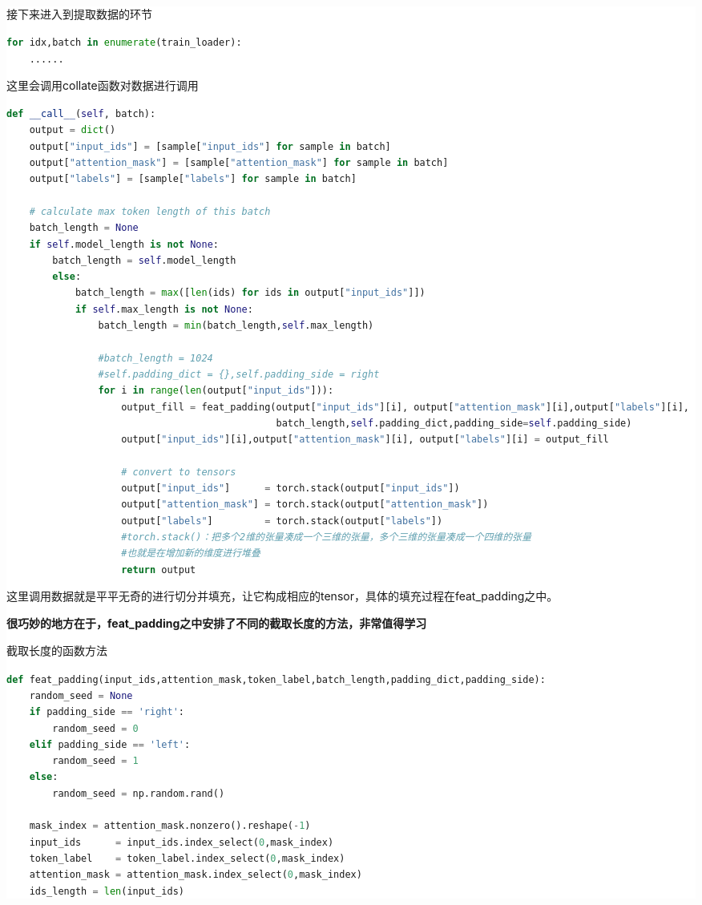接下来进入到提取数据的环节

```python
for idx,batch in enumerate(train_loader):
    ......
```

这里会调用collate函数对数据进行调用

```python
def __call__(self, batch):
    output = dict()
    output["input_ids"] = [sample["input_ids"] for sample in batch]
    output["attention_mask"] = [sample["attention_mask"] for sample in batch]
    output["labels"] = [sample["labels"] for sample in batch]

    # calculate max token length of this batch
    batch_length = None
    if self.model_length is not None:
        batch_length = self.model_length
        else:
            batch_length = max([len(ids) for ids in output["input_ids"]])
            if self.max_length is not None:
                batch_length = min(batch_length,self.max_length)

                #batch_length = 1024
                #self.padding_dict = {},self.padding_side = right
                for i in range(len(output["input_ids"])):
                    output_fill = feat_padding(output["input_ids"][i], output["attention_mask"][i],output["labels"][i],
                                               batch_length,self.padding_dict,padding_side=self.padding_side)
                    output["input_ids"][i],output["attention_mask"][i], output["labels"][i] = output_fill

                    # convert to tensors
                    output["input_ids"]      = torch.stack(output["input_ids"])
                    output["attention_mask"] = torch.stack(output["attention_mask"])
                    output["labels"]         = torch.stack(output["labels"])
                    #torch.stack()：把多个2维的张量凑成一个三维的张量，多个三维的张量凑成一个四维的张量
                    #也就是在增加新的维度进行堆叠
                    return output
```

这里调用数据就是平平无奇的进行切分并填充，让它构成相应的tensor，具体的填充过程在feat_padding之中。

**很巧妙的地方在于，feat_padding之中安排了不同的截取长度的方法，非常值得学习**

截取长度的函数方法

```python
def feat_padding(input_ids,attention_mask,token_label,batch_length,padding_dict,padding_side):
    random_seed = None
    if padding_side == 'right':
        random_seed = 0
    elif padding_side == 'left':
        random_seed = 1
    else:
        random_seed = np.random.rand()
                
    mask_index = attention_mask.nonzero().reshape(-1)
    input_ids      = input_ids.index_select(0,mask_index)
    token_label    = token_label.index_select(0,mask_index)
    attention_mask = attention_mask.index_select(0,mask_index)
    ids_length = len(input_ids)
```
